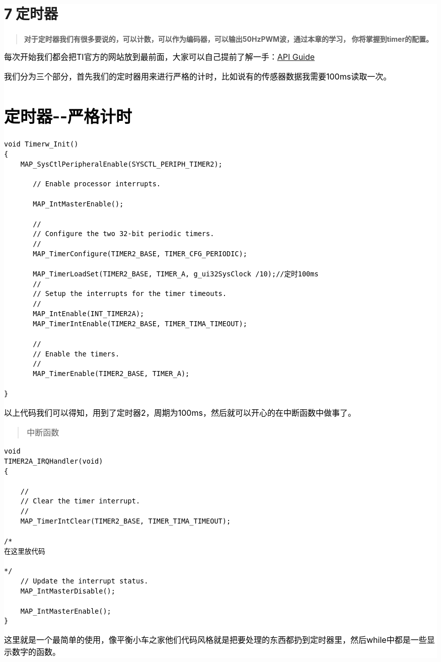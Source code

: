 # 7   定时器

>**对于定时器我们有很多要说的，可以计数，可以作为编码器，可以输出50HzPWM波，通过本章的学习， 你将掌握到timer的配置。**

<font color=black size=3>每次开始我们都会把TI官方的网站放到最前面，大家可以自己提前了解一手：[API Guide](https://dev.ti.com/tirex/explore/node?node=AOD4LXqFA8XEr21FehvtQA__J4.hfJy__LATEST)

我们分为三个部分，首先我们的定时器用来进行严格的计时，比如说有的传感器数据我需要100ms读取一次。

# 定时器--严格计时
```
void Timerw_Init()
{
    MAP_SysCtlPeripheralEnable(SYSCTL_PERIPH_TIMER2);

       // Enable processor interrupts.

       MAP_IntMasterEnable();

       //
       // Configure the two 32-bit periodic timers.
       //
       MAP_TimerConfigure(TIMER2_BASE, TIMER_CFG_PERIODIC);

       MAP_TimerLoadSet(TIMER2_BASE, TIMER_A, g_ui32SysClock /10);//定时100ms
       //
       // Setup the interrupts for the timer timeouts.
       //
       MAP_IntEnable(INT_TIMER2A);
       MAP_TimerIntEnable(TIMER2_BASE, TIMER_TIMA_TIMEOUT);

       //
       // Enable the timers.
       //
       MAP_TimerEnable(TIMER2_BASE, TIMER_A);

}
```
以上代码我们可以得知，用到了定时器2，周期为100ms，然后就可以开心的在中断函数中做事了。

>中断函数

```
void
TIMER2A_IRQHandler(void)
{

    //
    // Clear the timer interrupt.
    //
    MAP_TimerIntClear(TIMER2_BASE, TIMER_TIMA_TIMEOUT);

/*
在这里放代码

*/
    // Update the interrupt status.
    MAP_IntMasterDisable();

    MAP_IntMasterEnable();
}
```
这里就是一个最简单的使用，像平衡小车之家他们代码风格就是把要处理的东西都扔到定时器里，然后while中都是一些显示数字的函数。
